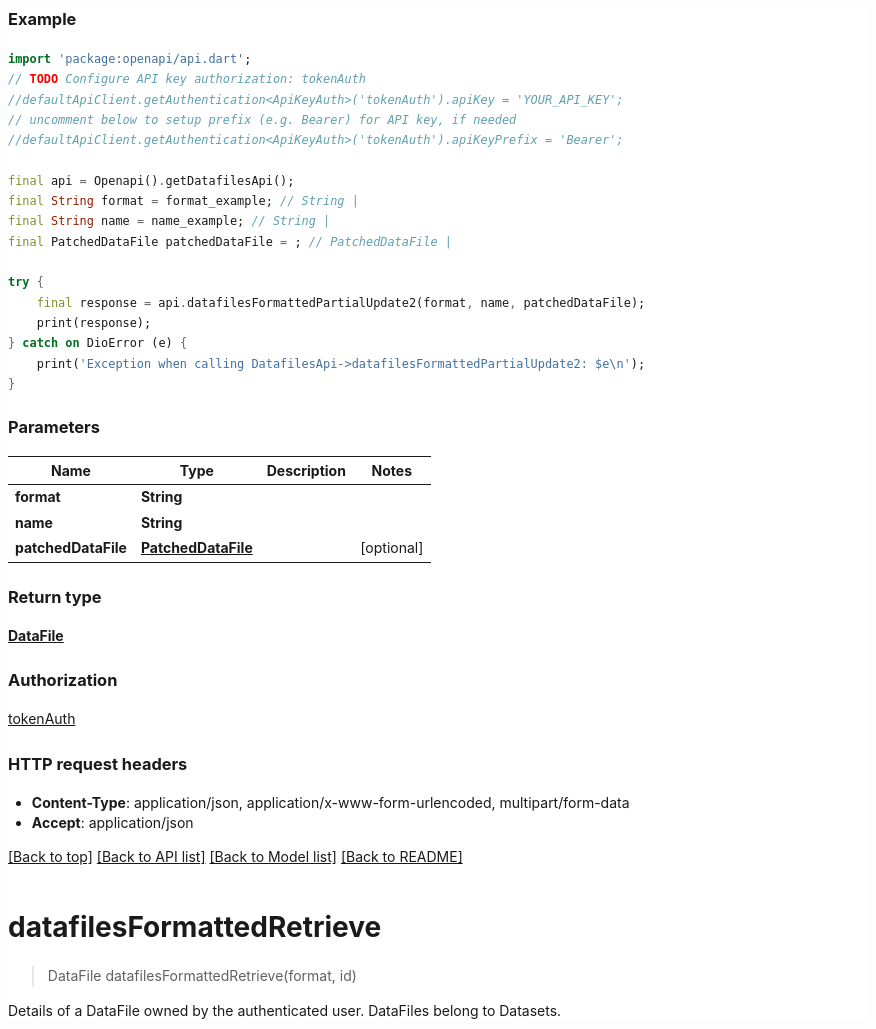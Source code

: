 

### Example
```dart
import 'package:openapi/api.dart';
// TODO Configure API key authorization: tokenAuth
//defaultApiClient.getAuthentication<ApiKeyAuth>('tokenAuth').apiKey = 'YOUR_API_KEY';
// uncomment below to setup prefix (e.g. Bearer) for API key, if needed
//defaultApiClient.getAuthentication<ApiKeyAuth>('tokenAuth').apiKeyPrefix = 'Bearer';

final api = Openapi().getDatafilesApi();
final String format = format_example; // String | 
final String name = name_example; // String | 
final PatchedDataFile patchedDataFile = ; // PatchedDataFile | 

try {
    final response = api.datafilesFormattedPartialUpdate2(format, name, patchedDataFile);
    print(response);
} catch on DioError (e) {
    print('Exception when calling DatafilesApi->datafilesFormattedPartialUpdate2: $e\n');
}
```

### Parameters

Name | Type | Description  | Notes
------------- | ------------- | ------------- | -------------
 **format** | **String**|  | 
 **name** | **String**|  | 
 **patchedDataFile** | [**PatchedDataFile**](PatchedDataFile.md)|  | [optional] 

### Return type

[**DataFile**](DataFile.md)

### Authorization

[tokenAuth](../README.md#tokenAuth)

### HTTP request headers

 - **Content-Type**: application/json, application/x-www-form-urlencoded, multipart/form-data
 - **Accept**: application/json

[[Back to top]](#) [[Back to API list]](../README.md#documentation-for-api-endpoints) [[Back to Model list]](../README.md#documentation-for-models) [[Back to README]](../README.md)

# **datafilesFormattedRetrieve**
> DataFile datafilesFormattedRetrieve(format, id)



Details of a DataFile owned by the authenticated user.  DataFiles belong to Datasets.
